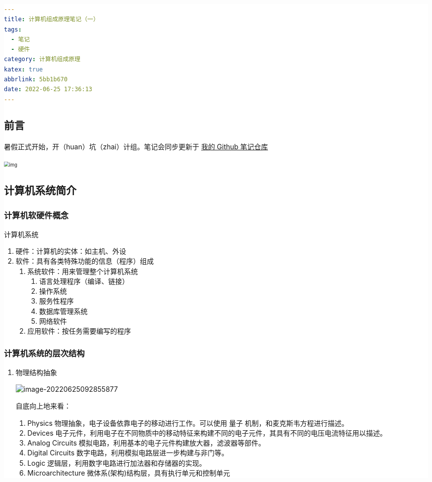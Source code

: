 ```yaml
---
title: 计算机组成原理笔记（一）
tags:
  - 笔记
  - 硬件
category: 计算机组成原理
katex: true
abbrlink: 5bb1b670
date: 2022-06-25 17:36:13
---
```




## 前言

暑假正式开始，开（huan）坑（zhai）计组。笔记会同步更新于 [我的 Github 笔记仓库](https://github.com/Anduin9527/CS-Professional-Notes-of-NJUPT)

<img src="https://imgbed-1304793179.cos.ap-nanjing.myqcloud.com/typora/20220625173242.webp" alt="img" style="zoom:67%;" />



## 计算机系统简介

### 计算机软硬件概念

计算机系统

1. 硬件：计算机的实体：如主机、外设
2. 软件：具有各类特殊功能的信息（程序）组成
   1. 系统软件：用来管理整个计算机系统
      1. 语言处理程序（编译、链接）
      2. 操作系统
      3. 服务性程序
      4. 数据库管理系统
      5. 网络软件
   2. 应用软件：按任务需要编写的程序

### 计算机系统的层次结构

1. 物理结构抽象

   ![image-20220625092855877](https://imgbed-1304793179.cos.ap-nanjing.myqcloud.com/typora/20220625092903.png)

   自底向上地来看：

   1. Physics 物理抽象，电子设备依靠电子的移动进行工作。可以使用 量子 机制，和麦克斯韦方程进行描述。
   2. Devices 电子元件，利用电子在不同物质中的移动特征来构建不同的电子元件，其具有不同的电压电流特征用以描述。
   3. Analog Circuits 模拟电路，利用基本的电子元件构建放大器，滤波器等部件。
   4. Digital Circuits 数字电路，利用模拟电路层进一步构建与非门等。
   5. Logic 逻辑层，利用数字电路进行加法器和存储器的实现。
   6. Microarchitecture 微体系(架构)结构层，具有执行单元和控制单元
